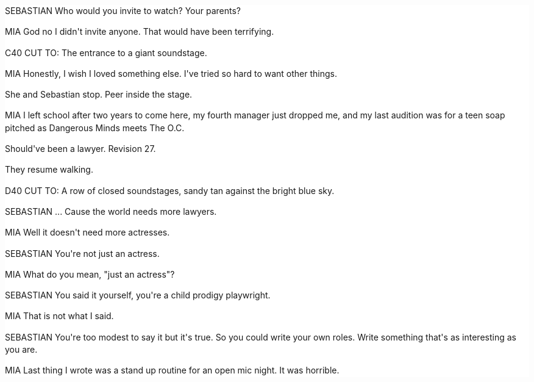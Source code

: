  SEBASTIAN
 Who would you invite to watch? Your
 parents?

 MIA
 God no I didn't invite anyone. That
 would have been terrifying.

C40 CUT TO: The entrance to a giant soundstage.

 MIA 
 Honestly, I wish I loved something else.
 I've tried so hard to want other things.

 She and Sebastian stop. Peer inside the stage.

 MIA 
 I left school after two years to come here,
 my fourth manager just dropped me, and my
 last audition was for a teen soap pitched
 as Dangerous Minds meets The O.C.
 
 Should've been a lawyer.
 Revision 27.

 They resume walking.

D40 CUT TO: A row of closed soundstages, sandy tan against the
 bright blue sky.

 SEBASTIAN
 ... Cause the world needs more lawyers.

 MIA
 Well it doesn't need more actresses.

 SEBASTIAN
 You're not just an actress.

 MIA
 What do you mean, "just an actress"?

 SEBASTIAN
 You said it yourself, you're a child 
 prodigy playwright.

 MIA
 That is not what I said.

 SEBASTIAN
 You're too modest to say it but it's
 true. So you could write your own roles.
 Write something that's as interesting as
 you are.

 MIA
 Last thing I wrote was a stand up routine
 for an open mic night. It was horrible.
